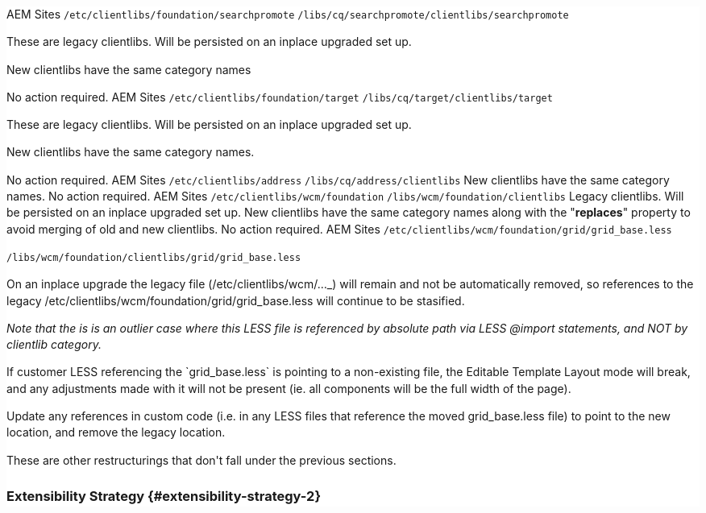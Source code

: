    <td>AEM Sites</td>
   <td><code>/etc/clientlibs/foundation/searchpromote</code></td>
   <td><code>/libs/cq/searchpromote/clientlibs/searchpromote</code></td>
   <td><p>These are legacy clientlibs. Will be persisted on an inplace upgraded set up.</p> <p>New clientlibs have the same category names</p> </td>
   <td>No action required.</td>
  </tr>
  <tr>
   <td>AEM Sites</td>
   <td><code>/etc/clientlibs/foundation/target</code></td>
   <td><code>/libs/cq/target/clientlibs/target</code></td>
   <td><p>These are legacy clientlibs. Will be persisted on an inplace upgraded set up.</p> <p>New clientlibs have the same category names.</p> </td>
   <td>No action required.</td>
  </tr>
  <tr>
   <td>AEM Sites</td>
   <td><code>/etc/clientlibs/address</code></td>
   <td><code>/libs/cq/address/clientlibs</code></td>
   <td>New clientlibs have the same category names.</td>
   <td>No action required.</td>
  </tr>
  <tr>
   <td>AEM Sites</td>
   <td><code>/etc/clientlibs/wcm/foundation</code></td>
   <td><code>/libs/wcm/foundation/clientlibs</code></td>
   <td>Legacy clientlibs. Will be persisted on an inplace upgraded set up. New clientlibs have the same category names along with the "<strong>replaces</strong>" property to avoid merging of old and new clientlibs.</td>
   <td>No action required.</td>
  </tr>
  <tr>
   <td>AEM Sites</td>
   <td><code>/etc/clientlibs/wcm/foundation/grid/grid_base.less</code></td>
   <td><p><code>/libs/wcm/foundation/clientlibs/grid/grid_base.less</code></p> </td>
   <td><p>On an inplace upgrade the legacy file (/etc/clientlibs/wcm/…_) will remain and not be automatically removed, so references to the legacy /etc/clientlibs/wcm/foundation/grid/grid_base.less will continue to be stasified.</p> <p><em>Note that the is is an outlier case where this LESS file is referenced by absolute path via LESS @import statements, and NOT by clientlib category.</em></p> <p>If customer LESS referencing the `grid_base.less` is pointing to a non-existing file, the Editable Template Layout mode will break, and any adjustments made with it will not be present (ie. all components will be the full width of the page).</p> </td>
   <td>Update any references in custom code (i.e. in any LESS files that reference the moved grid_base.less file) to point to the new location, and remove the legacy location.</td>
  </tr>
 </tbody>
</table>

These are other restructurings that don't fall under the previous sections.

### Extensibility Strategy {#extensibility-strategy-2}
